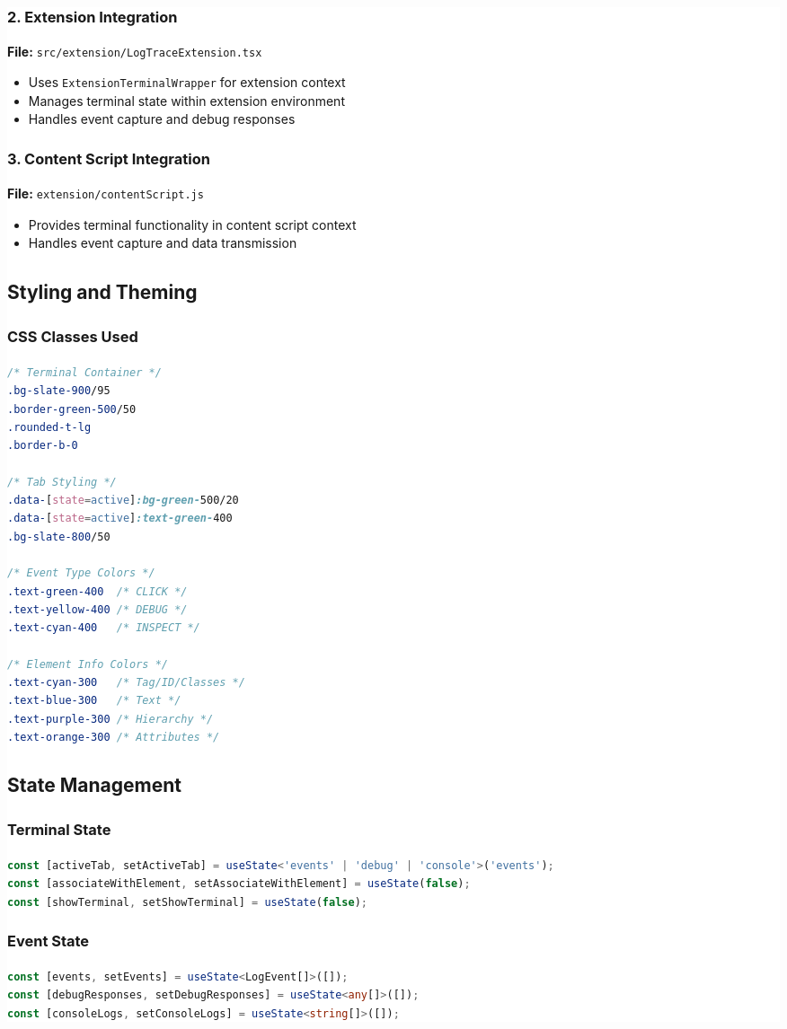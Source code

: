 ### 2. Extension Integration
**File:** `src/extension/LogTraceExtension.tsx`
- Uses `ExtensionTerminalWrapper` for extension context
- Manages terminal state within extension environment
- Handles event capture and debug responses

### 3. Content Script Integration
**File:** `extension/contentScript.js`
- Provides terminal functionality in content script context
- Handles event capture and data transmission

## Styling and Theming

### CSS Classes Used
```css
/* Terminal Container */
.bg-slate-900/95
.border-green-500/50
.rounded-t-lg
.border-b-0

/* Tab Styling */
.data-[state=active]:bg-green-500/20
.data-[state=active]:text-green-400
.bg-slate-800/50

/* Event Type Colors */
.text-green-400  /* CLICK */
.text-yellow-400 /* DEBUG */
.text-cyan-400   /* INSPECT */

/* Element Info Colors */
.text-cyan-300   /* Tag/ID/Classes */
.text-blue-300   /* Text */
.text-purple-300 /* Hierarchy */
.text-orange-300 /* Attributes */
```

## State Management

### Terminal State
```typescript
const [activeTab, setActiveTab] = useState<'events' | 'debug' | 'console'>('events');
const [associateWithElement, setAssociateWithElement] = useState(false);
const [showTerminal, setShowTerminal] = useState(false);
```

### Event State
```typescript
const [events, setEvents] = useState<LogEvent[]>([]);
const [debugResponses, setDebugResponses] = useState<any[]>([]);
const [consoleLogs, setConsoleLogs] = useState<string[]>([]);
```
